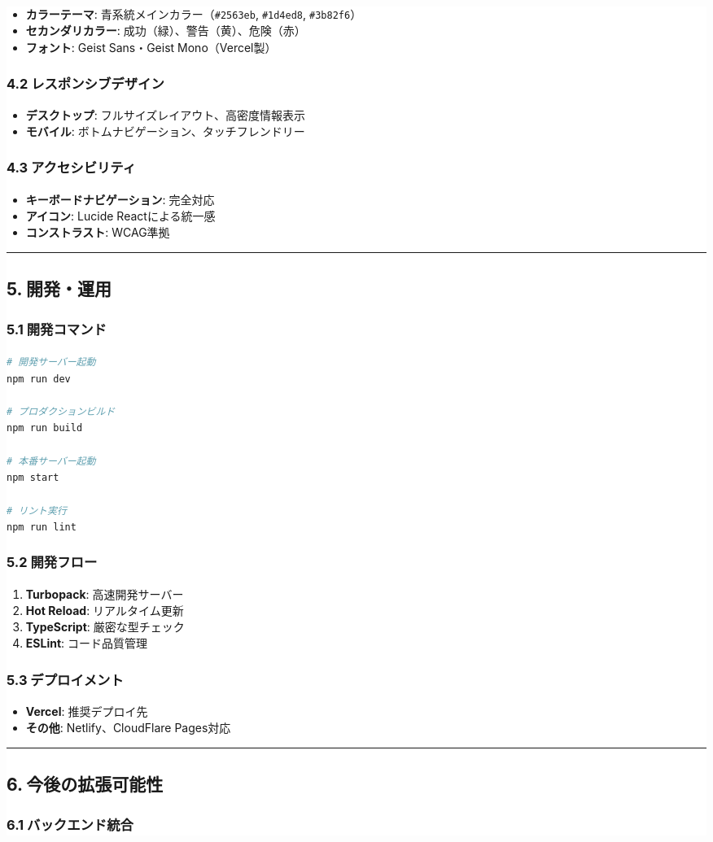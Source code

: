 - **カラーテーマ**: 青系統メインカラー（`#2563eb`, `#1d4ed8`, `#3b82f6`）
- **セカンダリカラー**: 成功（緑）、警告（黄）、危険（赤）
- **フォント**: Geist Sans・Geist Mono（Vercel製）

### 4.2 レスポンシブデザイン

- **デスクトップ**: フルサイズレイアウト、高密度情報表示
- **モバイル**: ボトムナビゲーション、タッチフレンドリー

### 4.3 アクセシビリティ

- **キーボードナビゲーション**: 完全対応
- **アイコン**: Lucide Reactによる統一感
- **コンストラスト**: WCAG準拠

---

## 5. 開発・運用

### 5.1 開発コマンド

```bash
# 開発サーバー起動
npm run dev

# プロダクションビルド
npm run build

# 本番サーバー起動
npm start

# リント実行
npm run lint
```

### 5.2 開発フロー

1. **Turbopack**: 高速開発サーバー
2. **Hot Reload**: リアルタイム更新
3. **TypeScript**: 厳密な型チェック
4. **ESLint**: コード品質管理

### 5.3 デプロイメント

- **Vercel**: 推奨デプロイ先
- **その他**: Netlify、CloudFlare Pages対応

---

## 6. 今後の拡張可能性

### 6.1 バックエンド統合
